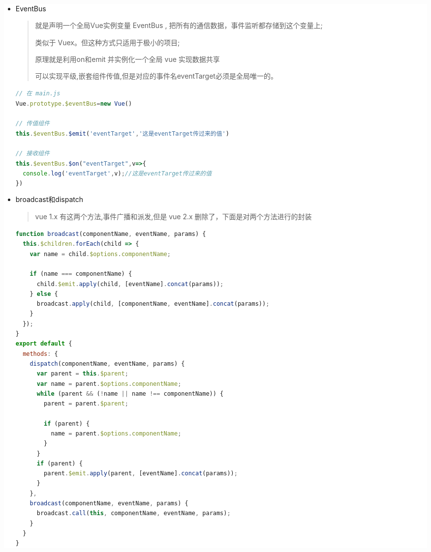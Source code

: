 - EventBus

  > 就是声明一个全局Vue实例变量 EventBus , 把所有的通信数据，事件监听都存储到这个变量上;
  >
  > 类似于 Vuex。但这种方式只适用于极小的项目;
  >
  > 原理就是利用on和emit 并实例化一个全局 vue 实现数据共享
  >
  > 可以实现平级,嵌套组件传值,但是对应的事件名eventTarget必须是全局唯一的。

  ```javascript
  // 在 main.js
  Vue.prototype.$eventBus=new Vue()
  
  // 传值组件
  this.$eventBus.$emit('eventTarget','这是eventTarget传过来的值')
  
  // 接收组件
  this.$eventBus.$on("eventTarget",v=>{
    console.log('eventTarget',v);//这是eventTarget传过来的值
  })
  ```

- broadcast和dispatch

  > vue 1.x 有这两个方法,事件广播和派发,但是 vue 2.x 删除了，下面是对两个方法进行的封装

  ```javascript
  function broadcast(componentName, eventName, params) {
    this.$children.forEach(child => {
      var name = child.$options.componentName;
  
      if (name === componentName) {
        child.$emit.apply(child, [eventName].concat(params));
      } else {
        broadcast.apply(child, [componentName, eventName].concat(params));
      }
    });
  }
  export default {
    methods: {
      dispatch(componentName, eventName, params) {
        var parent = this.$parent;
        var name = parent.$options.componentName;
        while (parent && (!name || name !== componentName)) {
          parent = parent.$parent;
  
          if (parent) {
            name = parent.$options.componentName;
          }
        }
        if (parent) {
          parent.$emit.apply(parent, [eventName].concat(params));
        }
      },
      broadcast(componentName, eventName, params) {
        broadcast.call(this, componentName, eventName, params);
      }
    }
  }
  ```
